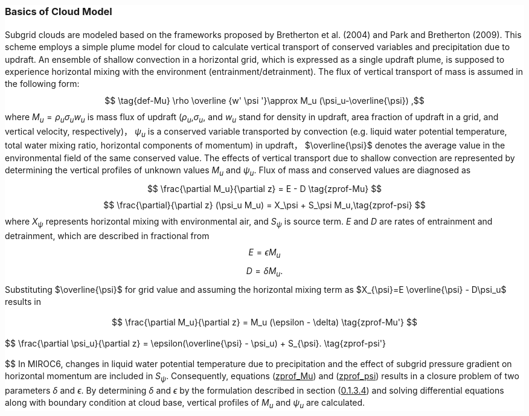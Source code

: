 ### Basics of Cloud Model

Subgrid clouds are modeled based on the frameworks proposed by
Bretherton et al. (2004) and Park and Bretherton (2009). This scheme
employs a simple plume model for cloud to calculate vertical transport
of conserved variables and precipitation due to updraft. An ensemble of
shallow convection in a horizontal grid, which is expressed as a single
updraft plume, is supposed to experience horizontal mixing with the
environment (entrainment/detrainment). The flux of vertical transport of
mass is assumed in the following form:
$$ \tag{def-Mu}
    \rho \overline {w' \psi '}\approx M_u (\psi_u-\overline{\psi}) ,$$
where $M_u=\rho_u\sigma_u w_u$ is mass flux of updraft
($\rho_u$,$\sigma_u$, and $w_u$ stand for density in updraft, area
fraction of updraft in a grid, and vertical velocity, respectively)，
$\psi_u$ is a conserved variable transported by convection (e.g. liquid
water potential temperature, total water mixing ratio, horizontal
components of momentum) in updraft， $\overline{\psi}$ denotes the
average value in the environmental field of the same conserved value.
The effects of vertical transport due to shallow convection are
represented by determining the vertical profiles of unknown values $M_u$
and $\psi_u$. Flux of mass and conserved values are diagnosed as
$$
    \frac{\partial M_u}{\partial z} = E - D \tag{zprof-Mu}
$$
$$
    \frac{\partial}{\partial z} (\psi_u M_u) = X_\psi + S_\psi M_u,\tag{zprof-psi} $$
where $X_\psi$ represents horizontal mixing with environmental air, and
$S_\psi$ is source term. $E$ and $D$ are rates of entrainment and
detrainment, which are described in fractional from
$$
    E =\epsilon M_u \tag{fracE}
$$
$$
    D =\delta M_u. \tag{fracD} $$ Substituting
$\overline{\psi}$ for grid value and assuming the horizontal mixing term
as $X_{\psi}=E \overline{\psi} - D\psi_u$ results in

$$
\frac{\partial M_u}{\partial z} = M_u (\epsilon - \delta) \tag{zprof-Mu'}
$$

$$
\frac{\partial \psi_u}{\partial z} = \epsilon(\overline{\psi} - \psi_u) + S_{\psi}. \tag{zprof-psi'}

$$
In MIROC6, changes in liquid water potential temperature due to
precipitation and the effect of subgrid pressure gradient on horizontal
momentum are included in $S_{\psi}$. Consequently, equations
([zprof_Mu](zprof-Mu')) and ([zprof_psi](zprof-psi')) results in a closure problem of two parameters
$\delta$ and $\epsilon$. By determining $\delta$ and $\epsilon$ by the
formulation described in section
([0.1.3.4](diagnosing-vertical-profile-of-updraft-mass-flux)) and
solving differential equations along with boundary condition at cloud
base, vertical profiles of $M_u$ and $\psi_u$ are calculated.

